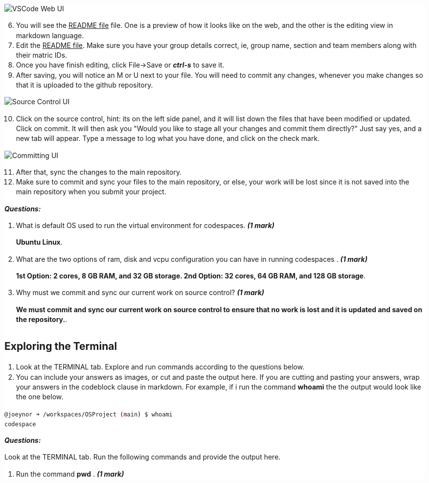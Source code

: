 ![VSCode Web UI](./images/UIwebvscode.png)

6. You will see the [README file](./README.md) file. One is a preview of how it looks like on the web, and the other is the editing view in markdown language.
7. Edit the [README file](./README.md). Make sure you have your group details correct, ie, group name, section and team members along with their matric IDs.
8. Once you have finish editing, click File->Save or **_ctrl-s_** to save it.
9. After saving, you will notice an M or U next to your file. You will need to commit any changes, whenever you make changes so that it is uploaded to the github repository.

![Source Control UI](./images/SourceControlUI.png)

10. Click on the source control, hint: its on the left side panel, and it will list down the files that have been modified or updated. Click on commit. It will then ask you "Would you like to stage all your changes and commit them directly?" Just say yes, and a new tab will appear. Type a message to log what you have done, and click on the check mark.

![Committing UI](./images/CommittingUI.png)

11. After that, sync the changes to the main repository.
12. Make sure to commit and sync your files to the main repository, or else, your work will be lost since it is not saved into the main repository when you submit your project.

**_Questions:_**

1. What is default OS used to run the virtual environment for codespaces. **_(1 mark)_**

   **Ubuntu Linux**.

2. What are the two options of ram, disk and vcpu configuration you can have in running codespaces . **_(1 mark)_**

   **1st Option: 2 cores, 8 GB RAM, and 32 GB storage. 2nd Option: 32 cores, 64 GB RAM, and 128 GB storage**.

3. Why must we commit and sync our current work on source control? **_(1 mark)_**

   **We must commit and sync our current work on source control to ensure that no work is lost and it is updated and saved on the repository.**.

## Exploring the Terminal

1. Look at the TERMINAL tab. Explore and run commands according to the questions below.
2. You can include your answers as images, or cut and paste the output here. If you are cutting and pasting your answers, wrap your answers in the codeblock clause in markdown. For example, if i run the command **whoami** the the output would look like the one below.

```bash
@joeynor ➜ /workspaces/OSProject (main) $ whoami
codespace
```

**_Questions:_**

Look at the TERMINAL tab. Run the following commands and provide the output here.

1. Run the command **pwd** . **_(1 mark)_**
